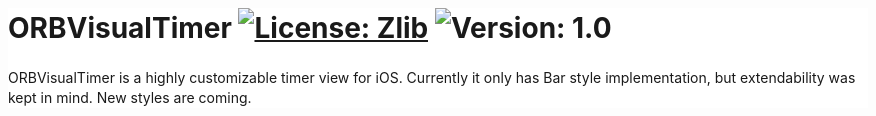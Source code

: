 # ORBVisualTimer [![License: Zlib](https://img.shields.io/badge/License-Zlib-orange.svg)](https://opensource.org/licenses/Zlib) ![Version: 1.0](https://img.shields.io/badge/version-1.0-blue.svg)

ORBVisualTimer is a highly customizable timer view for iOS. Currently it only has Bar style implementation, but extendability was kept in mind. New styles are coming.
